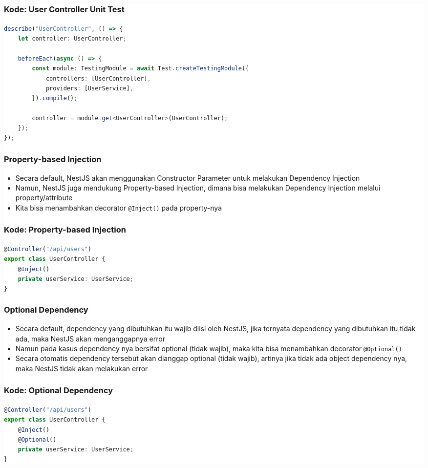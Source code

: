 ### Kode: User Controller Unit Test

```ts
describe("UserController", () => {
	let controller: UserController;

	beforeEach(async () => {
		const module: TestingModule = await Test.createTestingModule({
			controllers: [UserController],
			providers: [UserService],
		}).compile();

		controller = module.get<UserController>(UserController);
	});
});
```

### Property-based Injection

- Secara default, NestJS akan menggunakan Constructor Parameter untuk melakukan Dependency Injection
- Namun, NestJS juga mendukung Property-based Injection, dimana bisa melakukan Dependency Injection melalui property/attribute
- Kita bisa menambahkan decorator `@Inject()` pada property-nya

### Kode: Property-based Injection

```ts
@Controller("/api/users")
export class UserController {
	@Inject()
	private userService: UserService;
}
```

### Optional Dependency

- Secara default, dependency yang dibutuhkan itu wajib diisi oleh NestJS, jika ternyata dependency yang dibutuhkan itu tidak ada, maka NestJS akan menganggapnya error
- Namun pada kasus dependency nya bersifat optional (tidak wajib), maka kita bisa menambahkan decorator `@Optional()`
- Secara otomatis dependency tersebut akan dianggap optional (tidak wajib), artinya jika tidak ada object dependency nya, maka NestJS tidak akan melakukan error

### Kode: Optional Dependency

```ts
@Controller("/api/users")
export class UserController {
	@Inject()
	@Optional()
	private userService: UserService;
}
```
